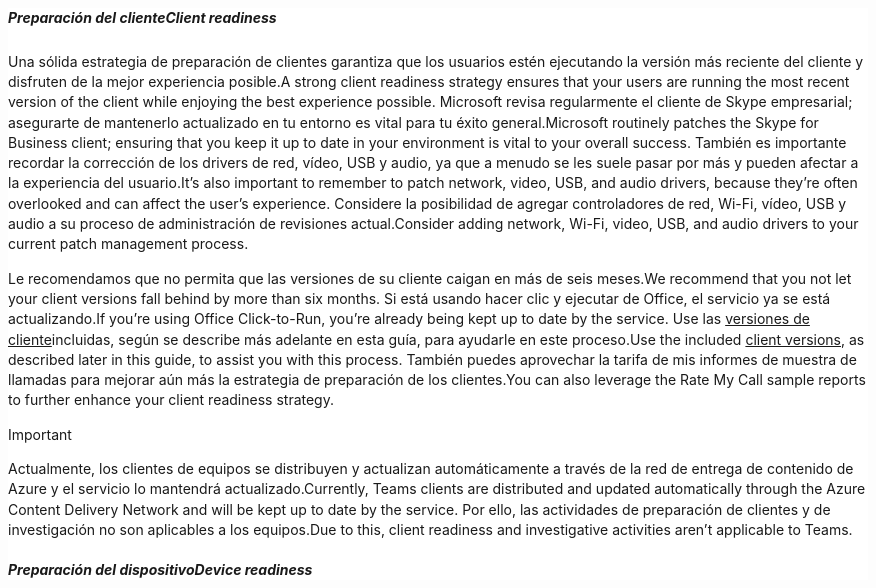 ##### <a name="client-readiness"></a><span data-ttu-id="1fe9e-285">Preparación del cliente</span><span class="sxs-lookup"><span data-stu-id="1fe9e-285">Client readiness</span></span>

<span data-ttu-id="1fe9e-286">Una sólida estrategia de preparación de clientes garantiza que los usuarios estén ejecutando la versión más reciente del cliente y disfruten de la mejor experiencia posible.</span><span class="sxs-lookup"><span data-stu-id="1fe9e-286">A strong client readiness strategy ensures that your users are running the most recent version of the client while enjoying the best experience possible.</span></span> <span data-ttu-id="1fe9e-287">Microsoft revisa regularmente el cliente de Skype empresarial; asegurarte de mantenerlo actualizado en tu entorno es vital para tu éxito general.</span><span class="sxs-lookup"><span data-stu-id="1fe9e-287">Microsoft routinely patches the Skype for Business client; ensuring that you keep it up to date in your environment is vital to your overall success.</span></span> <span data-ttu-id="1fe9e-288">También es importante recordar la corrección de los drivers de red, vídeo, USB y audio, ya que a menudo se les suele pasar por más y pueden afectar a la experiencia del usuario.</span><span class="sxs-lookup"><span data-stu-id="1fe9e-288">It’s also important to remember to patch network, video, USB, and audio drivers, because they’re often overlooked and can affect the user’s experience.</span></span> <span data-ttu-id="1fe9e-289">Considere la posibilidad de agregar controladores de red, Wi-Fi, vídeo, USB y audio a su proceso de administración de revisiones actual.</span><span class="sxs-lookup"><span data-stu-id="1fe9e-289">Consider adding network, Wi-Fi, video, USB, and audio drivers to your current patch management process.</span></span>

<span data-ttu-id="1fe9e-290">Le recomendamos que no permita que las versiones de su cliente caigan en más de seis meses.</span><span class="sxs-lookup"><span data-stu-id="1fe9e-290">We recommend that you not let your client versions fall behind by more than six months.</span></span> <span data-ttu-id="1fe9e-291">Si está usando hacer clic y ejecutar de Office, el servicio ya se está actualizando.</span><span class="sxs-lookup"><span data-stu-id="1fe9e-291">If you’re using Office Click-to-Run, you’re already being kept up to date by the service.</span></span> <span data-ttu-id="1fe9e-292">Use las [versiones de cliente](#client-versions)incluidas, según se describe más adelante en esta guía, para ayudarle en este proceso.</span><span class="sxs-lookup"><span data-stu-id="1fe9e-292">Use the included [client versions](#client-versions), as described later in this guide, to assist you with this process.</span></span> <span data-ttu-id="1fe9e-293">También puedes aprovechar la tarifa de mis informes de muestra de llamadas para mejorar aún más la estrategia de preparación de los clientes.</span><span class="sxs-lookup"><span data-stu-id="1fe9e-293">You can also leverage the Rate My Call sample reports to further enhance your client readiness strategy.</span></span>

> [!IMPORTANT]
> <span data-ttu-id="1fe9e-294">Actualmente, los clientes de equipos se distribuyen y actualizan automáticamente a través de la red de entrega de contenido de Azure y el servicio lo mantendrá actualizado.</span><span class="sxs-lookup"><span data-stu-id="1fe9e-294">Currently, Teams clients are distributed and updated automatically through the Azure Content Delivery Network and will be kept up to date by the service.</span></span> <span data-ttu-id="1fe9e-295">Por ello, las actividades de preparación de clientes y de investigación no son aplicables a los equipos.</span><span class="sxs-lookup"><span data-stu-id="1fe9e-295">Due to this, client readiness and investigative activities aren’t applicable to Teams.</span></span>


##### <a name="device-readiness"></a><span data-ttu-id="1fe9e-296">Preparación del dispositivo</span><span class="sxs-lookup"><span data-stu-id="1fe9e-296">Device readiness</span></span>
